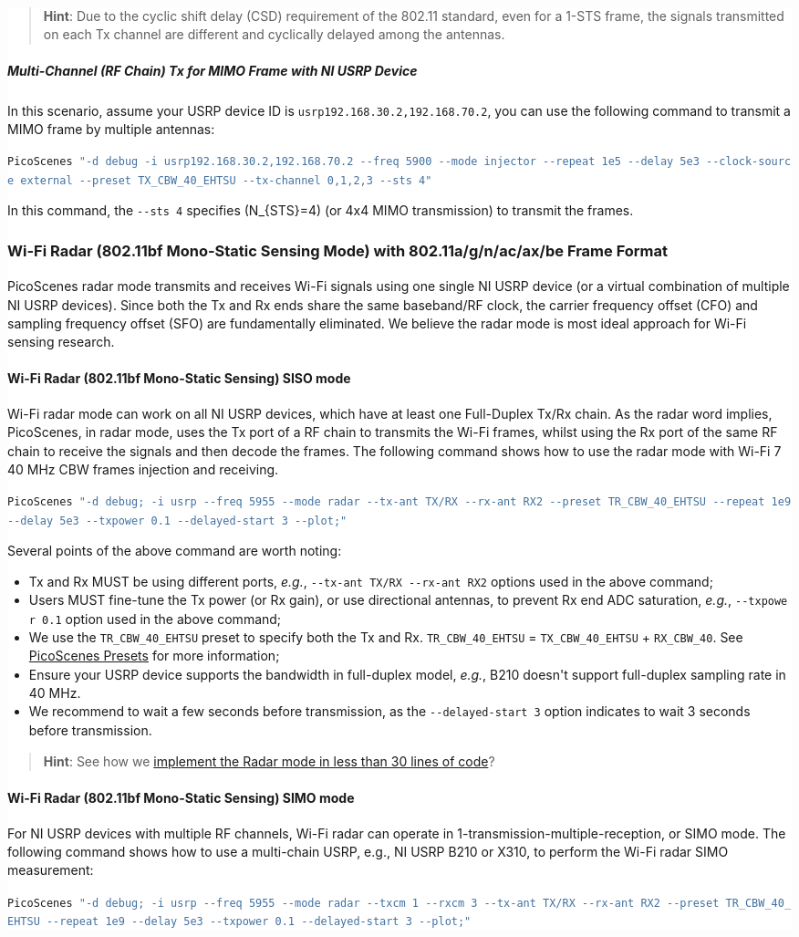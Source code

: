 > **Hint**: Due to the cyclic shift delay (CSD) requirement of the 802.11 standard, even for a 1-STS frame, the signals transmitted on each Tx channel are different and cyclically delayed among the antennas.

##### Multi-Channel (RF Chain) Tx for MIMO Frame with NI USRP Device

In this scenario, assume your USRP device ID is `usrp192.168.30.2,192.168.70.2`, you can use the following command to transmit a MIMO frame by multiple antennas:

```bash
PicoScenes "-d debug -i usrp192.168.30.2,192.168.70.2 --freq 5900 --mode injector --repeat 1e5 --delay 5e3 --clock-source external --preset TX_CBW_40_EHTSU --tx-channel 0,1,2,3 --sts 4"
```

In this command, the `--sts 4` specifies \(N_{STS}=4\) (or 4x4 MIMO transmission) to transmit the frames.

### Wi-Fi Radar (802.11bf Mono-Static Sensing Mode) with 802.11a/g/n/ac/ax/be Frame Format

PicoScenes radar mode transmits and receives Wi-Fi signals using one single NI USRP device (or a virtual combination of multiple NI USRP devices). Since both the Tx and Rx ends share the same baseband/RF clock, the carrier frequency offset (CFO) and sampling frequency offset (SFO) are fundamentally eliminated. We believe the radar mode is most ideal approach for Wi-Fi sensing research.

#### Wi-Fi Radar (802.11bf Mono-Static Sensing) SISO mode
Wi-Fi radar mode can work on all NI USRP devices, which have at least one Full-Duplex Tx/Rx chain. As the radar word implies, PicoScenes, in radar mode, uses the Tx port of a RF chain to transmits the Wi-Fi frames, whilst using the Rx port of the same RF chain to receive the signals and then decode the frames. The following command shows how to use the radar mode with Wi-Fi 7 40 MHz CBW frames injection and receiving.
```bash
PicoScenes "-d debug; -i usrp --freq 5955 --mode radar --tx-ant TX/RX --rx-ant RX2 --preset TR_CBW_40_EHTSU --repeat 1e9 --delay 5e3 --txpower 0.1 --delayed-start 3 --plot;"
```

Several points of the above command are worth noting:
- Tx and Rx MUST be using different ports, *e.g.*, ``--tx-ant TX/RX --rx-ant RX2`` options used in the above command;
- Users MUST fine-tune the Tx power (or Rx gain), or use directional antennas, to prevent Rx end ADC saturation, *e.g.*, ``--txpower 0.1``  option used in the above command;
- We use the ``TR_CBW_40_EHTSU`` preset to specify both the Tx and Rx. ``TR_CBW_40_EHTSU`` = ``TX_CBW_40_EHTSU`` + ``RX_CBW_40``. See [PicoScenes Presets](presets.html) for more information;
- Ensure your USRP device supports the bandwidth in full-duplex model, *e.g.*, B210 doesn't support full-duplex sampling rate in 40 MHz.
- We recommend to wait a few seconds before transmission, as the ``--delayed-start 3`` option indicates to wait 3 seconds before transmission.


> **Hint**: See how we [implement the Radar mode in less than 30 lines of code](https://github.com/wifisensing/PicoScenes-PDK/-/commit/ee0242a6837dabfc259a26236799ddd9b1eb893c)?

#### Wi-Fi Radar (802.11bf Mono-Static Sensing) SIMO mode
For NI USRP devices with multiple RF channels, Wi-Fi radar can operate in 1-transmission-multiple-reception, or SIMO mode. The following command shows how to use a multi-chain USRP, e.g., NI USRP B210 or X310, to perform the Wi-Fi radar SIMO measurement:
```bash
PicoScenes "-d debug; -i usrp --freq 5955 --mode radar --txcm 1 --rxcm 3 --tx-ant TX/RX --rx-ant RX2 --preset TR_CBW_40_EHTSU --repeat 1e9 --delay 5e3 --txpower 0.1 --delayed-start 3 --plot;"
```
